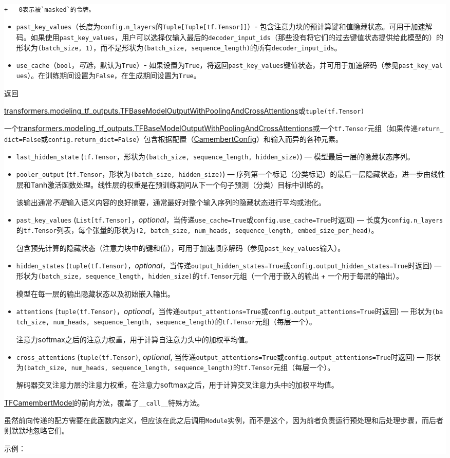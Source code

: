     +   0表示被`masked`的令牌。

+   `past_key_values`（长度为`config.n_layers`的`Tuple[Tuple[tf.Tensor]]`）- 包含注意力块的预计算键和值隐藏状态。可用于加速解码。如果使用`past_key_values`，用户可以选择仅输入最后的`decoder_input_ids`（那些没有将它们的过去键值状态提供给此模型的）的形状为`(batch_size, 1)`，而不是形状为`(batch_size, sequence_length)`的所有`decoder_input_ids`。

+   `use_cache`（`bool`，*可选*，默认为`True`）- 如果设置为`True`，将返回`past_key_values`键值状态，并可用于加速解码（参见`past_key_values`）。在训练期间设置为`False`，在生成期间设置为`True`。

返回

[transformers.modeling_tf_outputs.TFBaseModelOutputWithPoolingAndCrossAttentions](/docs/transformers/v4.37.2/en/main_classes/output#transformers.modeling_tf_outputs.TFBaseModelOutputWithPoolingAndCrossAttentions)或`tuple(tf.Tensor)`

一个[transformers.modeling_tf_outputs.TFBaseModelOutputWithPoolingAndCrossAttentions](/docs/transformers/v4.37.2/en/main_classes/output#transformers.modeling_tf_outputs.TFBaseModelOutputWithPoolingAndCrossAttentions)或一个`tf.Tensor`元组（如果传递`return_dict=False`或`config.return_dict=False`）包含根据配置（[CamembertConfig](/docs/transformers/v4.37.2/en/model_doc/camembert#transformers.CamembertConfig)）和输入而异的各种元素。

+   `last_hidden_state` (`tf.Tensor`，形状为`(batch_size, sequence_length, hidden_size)`) — 模型最后一层的隐藏状态序列。

+   `pooler_output` (`tf.Tensor`，形状为`(batch_size, hidden_size)`) — 序列第一个标记（分类标记）的最后一层隐藏状态，进一步由线性层和Tanh激活函数处理。线性层的权重是在预训练期间从下一个句子预测（分类）目标中训练的。

    该输出通常*不是*输入语义内容的良好摘要，通常最好对整个输入序列的隐藏状态进行平均或池化。

+   `past_key_values` (`List[tf.Tensor]`，*optional*，当传递`use_cache=True`或`config.use_cache=True`时返回) — 长度为`config.n_layers`的`tf.Tensor`列表，每个张量的形状为`(2, batch_size, num_heads, sequence_length, embed_size_per_head)`。

    包含预先计算的隐藏状态（注意力块中的键和值），可用于加速顺序解码（参见`past_key_values`输入）。

+   `hidden_states` (`tuple(tf.Tensor)`，*optional*，当传递`output_hidden_states=True`或`config.output_hidden_states=True`时返回) — 形状为`(batch_size, sequence_length, hidden_size)`的`tf.Tensor`元组（一个用于嵌入的输出 + 一个用于每层的输出）。

    模型在每一层的输出隐藏状态以及初始嵌入输出。

+   `attentions` (`tuple(tf.Tensor)`，*optional*，当传递`output_attentions=True`或`config.output_attentions=True`时返回) — 形状为`(batch_size, num_heads, sequence_length, sequence_length)`的`tf.Tensor`元组（每层一个）。

    注意力softmax之后的注意力权重，用于计算自注意力头中的加权平均值。

+   `cross_attentions` (`tuple(tf.Tensor)`, *optional*, 当传递`output_attentions=True`或`config.output_attentions=True`时返回) — 形状为`(batch_size, num_heads, sequence_length, sequence_length)`的`tf.Tensor`元组（每层一个）。

    解码器交叉注意力层的注意力权重，在注意力softmax之后，用于计算交叉注意力头中的加权平均值。

[TFCamembertModel](/docs/transformers/v4.37.2/en/model_doc/camembert#transformers.TFCamembertModel)的前向方法，覆盖了`__call__`特殊方法。

虽然前向传递的配方需要在此函数内定义，但应该在此之后调用`Module`实例，而不是这个，因为前者负责运行预处理和后处理步骤，而后者则默默地忽略它们。

示例：

```py
